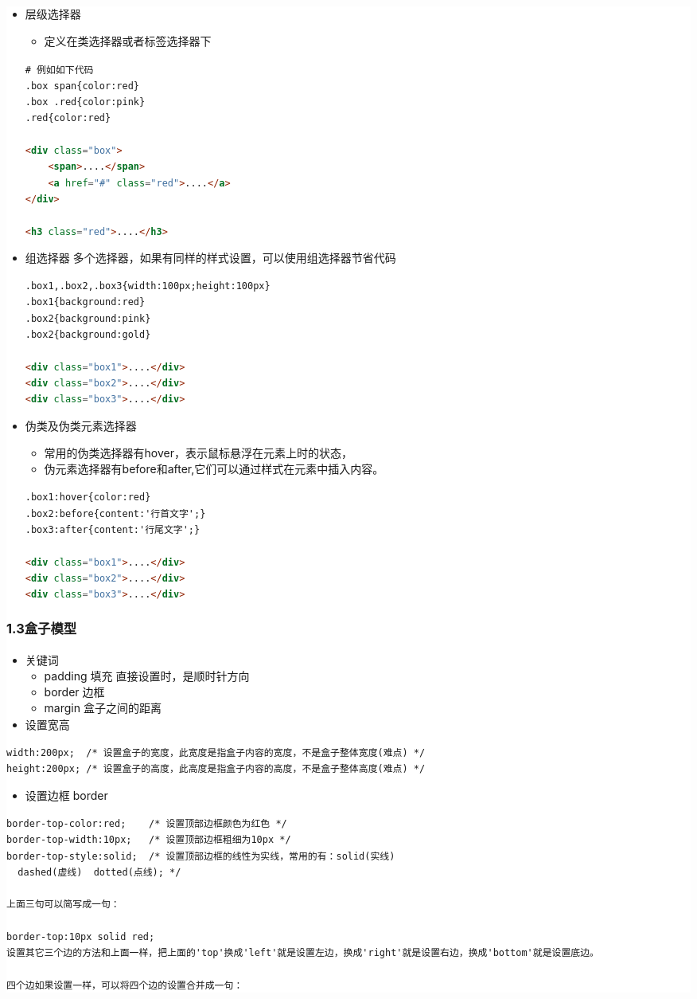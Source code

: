 - 层级选择器

    - 定义在类选择器或者标签选择器下
    ```html
    # 例如如下代码
    .box span{color:red}
    .box .red{color:pink}
    .red{color:red}

    <div class="box">
        <span>....</span>
        <a href="#" class="red">....</a>
    </div>

    <h3 class="red">....</h3>
    ```
- 组选择器 多个选择器，如果有同样的样式设置，可以使用组选择器节省代码
  ```html
  .box1,.box2,.box3{width:100px;height:100px}
  .box1{background:red}
  .box2{background:pink}
  .box2{background:gold}

  <div class="box1">....</div>
  <div class="box2">....</div>
  <div class="box3">....</div>
  ```
- 伪类及伪类元素选择器

    - 常用的伪类选择器有hover，表示鼠标悬浮在元素上时的状态，
    - 伪元素选择器有before和after,它们可以通过样式在元素中插入内容。
    ```html
    .box1:hover{color:red}
    .box2:before{content:'行首文字';}
    .box3:after{content:'行尾文字';}

    <div class="box1">....</div>
    <div class="box2">....</div>
    <div class="box3">....</div>
    ```
### 1.3盒子模型
- 关键词
  - padding 填充 直接设置时，是顺时针方向
  - border 边框
  - margin 盒子之间的距离
- 设置宽高
```html
width:200px;  /* 设置盒子的宽度，此宽度是指盒子内容的宽度，不是盒子整体宽度(难点) */ 
height:200px; /* 设置盒子的高度，此高度是指盒子内容的高度，不是盒子整体高度(难点) */
```
- 设置边框 border
```html
border-top-color:red;    /* 设置顶部边框颜色为红色 */  
border-top-width:10px;   /* 设置顶部边框粗细为10px */   
border-top-style:solid;  /* 设置顶部边框的线性为实线，常用的有：solid(实线)  
  dashed(虚线)  dotted(点线); */

上面三句可以简写成一句：

border-top:10px solid red;
设置其它三个边的方法和上面一样，把上面的'top'换成'left'就是设置左边，换成'right'就是设置右边，换成'bottom'就是设置底边。

四个边如果设置一样，可以将四个边的设置合并成一句：

```